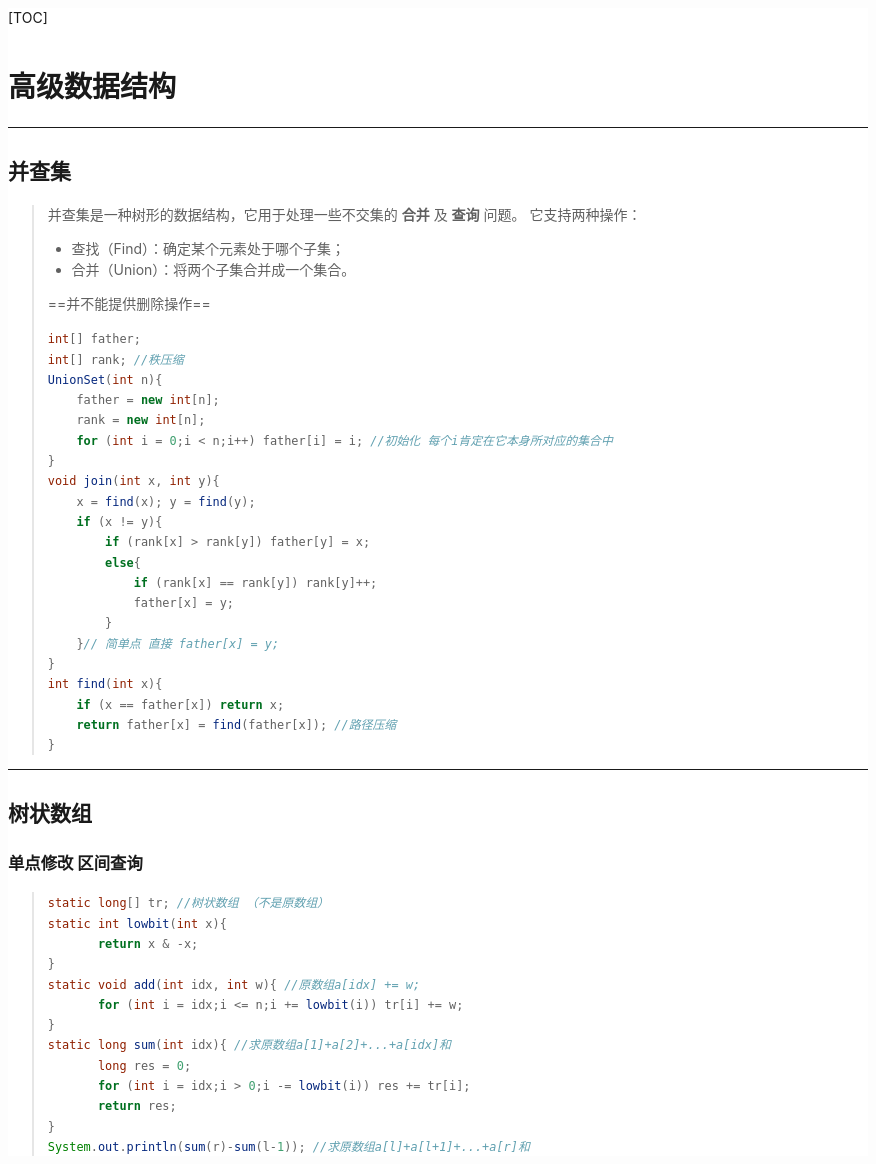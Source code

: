 [TOC]

# 高级数据结构

---

## 并查集

> 并查集是一种树形的数据结构，它用于处理一些不交集的 **合并** 及 **查询** 问题。 它支持两种操作：
>
> - 查找（Find）：确定某个元素处于哪个子集；
> - 合并（Union）：将两个子集合并成一个集合。
>
> ==并不能提供删除操作==
>
> ```java
> int[] father;
> int[] rank; //秩压缩
> UnionSet(int n){
>     father = new int[n];
>     rank = new int[n];
>     for (int i = 0;i < n;i++) father[i] = i; //初始化 每个i肯定在它本身所对应的集合中
> }
> void join(int x, int y){
>     x = find(x); y = find(y);
>     if (x != y){
>         if (rank[x] > rank[y]) father[y] = x;
>         else{
>             if (rank[x] == rank[y]) rank[y]++;
>             father[x] = y;
>         }
>     }// 简单点 直接 father[x] = y;
> }
> int find(int x){
>     if (x == father[x]) return x;
>     return father[x] = find(father[x]); //路径压缩
> }
> ```
>

---

## 树状数组

### 单点修改 区间查询 

> ```java
> static long[] tr; //树状数组 （不是原数组）
> static int lowbit(int x){
>        return x & -x;
> }
> static void add(int idx, int w){ //原数组a[idx] += w;
>        for (int i = idx;i <= n;i += lowbit(i)) tr[i] += w;
> }
> static long sum(int idx){ //求原数组a[1]+a[2]+...+a[idx]和
>        long res = 0;
>        for (int i = idx;i > 0;i -= lowbit(i)) res += tr[i];
>        return res;
> }
> System.out.println(sum(r)-sum(l-1)); //求原数组a[l]+a[l+1]+...+a[r]和
> ```
>